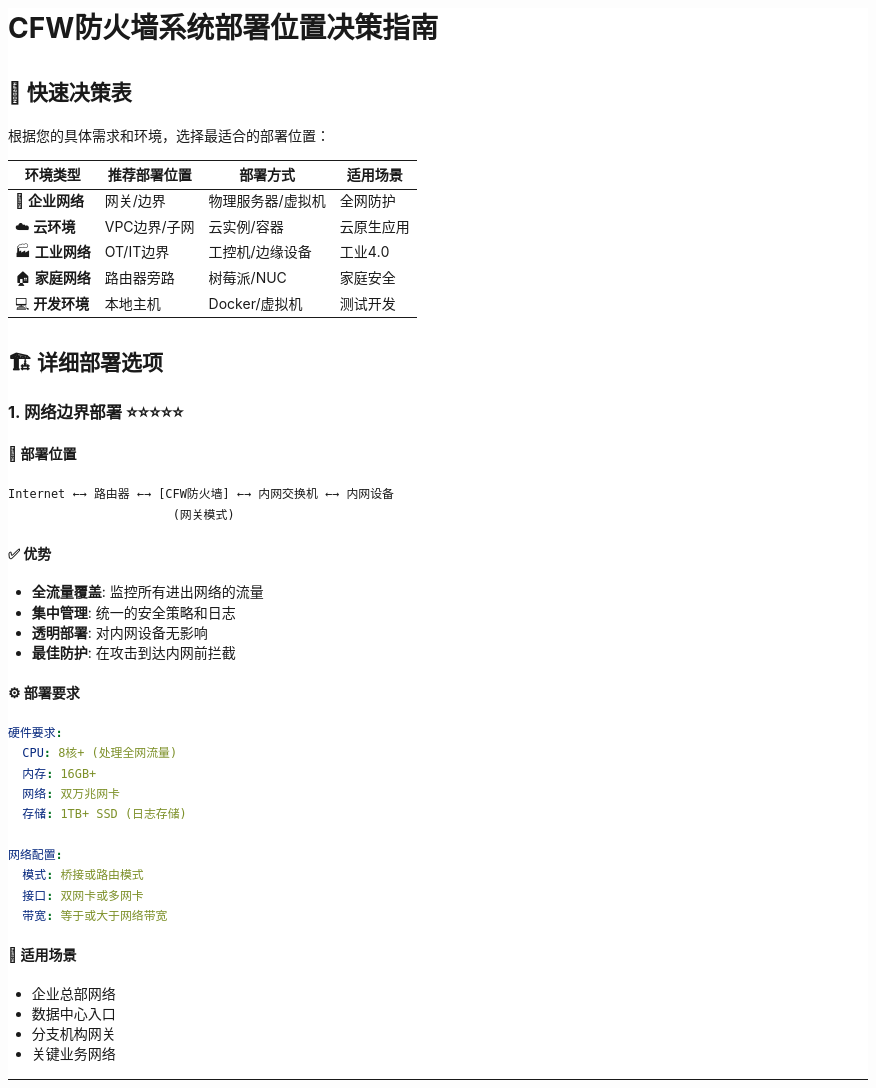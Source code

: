 # CFW防火墙系统部署位置决策指南

## 🎯 快速决策表

根据您的具体需求和环境，选择最适合的部署位置：

| 环境类型 | 推荐部署位置 | 部署方式 | 适用场景 |
|---------|-------------|----------|----------|
| 🏢 **企业网络** | 网关/边界 | 物理服务器/虚拟机 | 全网防护 |
| ☁️ **云环境** | VPC边界/子网 | 云实例/容器 | 云原生应用 |
| 🏭 **工业网络** | OT/IT边界 | 工控机/边缘设备 | 工业4.0 |
| 🏠 **家庭网络** | 路由器旁路 | 树莓派/NUC | 家庭安全 |
| 💻 **开发环境** | 本地主机 | Docker/虚拟机 | 测试开发 |

## 🏗️ 详细部署选项

### 1. 网络边界部署 ⭐⭐⭐⭐⭐

#### 📍 部署位置
```
Internet ←→ 路由器 ←→ [CFW防火墙] ←→ 内网交换机 ←→ 内网设备
                       (网关模式)
```

#### ✅ 优势
- **全流量覆盖**: 监控所有进出网络的流量
- **集中管理**: 统一的安全策略和日志
- **透明部署**: 对内网设备无影响
- **最佳防护**: 在攻击到达内网前拦截

#### ⚙️ 部署要求
```yaml
硬件要求:
  CPU: 8核+ (处理全网流量)
  内存: 16GB+ 
  网络: 双万兆网卡
  存储: 1TB+ SSD (日志存储)

网络配置:
  模式: 桥接或路由模式
  接口: 双网卡或多网卡
  带宽: 等于或大于网络带宽
```

#### 🏢 适用场景
- 企业总部网络
- 数据中心入口
- 分支机构网关
- 关键业务网络

---